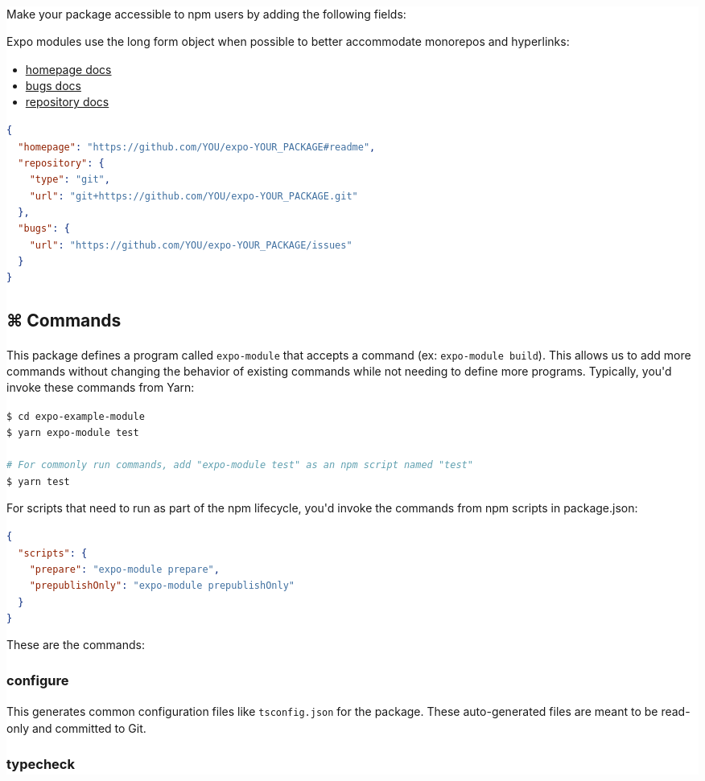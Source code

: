 Make your package accessible to npm users by adding the following fields:

Expo modules use the long form object when possible to better accommodate monorepos and hyperlinks:

- [homepage docs](https://docs.npmjs.com/files/package.json#homepage)
- [bugs docs](https://docs.npmjs.com/files/package.json#bugs)
- [repository docs](https://docs.npmjs.com/files/package.json#repository)

```json
{
  "homepage": "https://github.com/YOU/expo-YOUR_PACKAGE#readme",
  "repository": {
    "type": "git",
    "url": "git+https://github.com/YOU/expo-YOUR_PACKAGE.git"
  },
  "bugs": {
    "url": "https://github.com/YOU/expo-YOUR_PACKAGE/issues"
  }
}
```

## ⌘ Commands

This package defines a program called `expo-module` that accepts a command (ex: `expo-module build`). This allows us to add more commands without changing the behavior of existing commands while not needing to define more programs. Typically, you'd invoke these commands from Yarn:

```sh
$ cd expo-example-module
$ yarn expo-module test

# For commonly run commands, add "expo-module test" as an npm script named "test"
$ yarn test
```

For scripts that need to run as part of the npm lifecycle, you'd invoke the commands from npm scripts in package.json:

```json
{
  "scripts": {
    "prepare": "expo-module prepare",
    "prepublishOnly": "expo-module prepublishOnly"
  }
}
```

These are the commands:

### configure

This generates common configuration files like `tsconfig.json` for the package. These auto-generated files are meant to be read-only and committed to Git.

### typecheck
